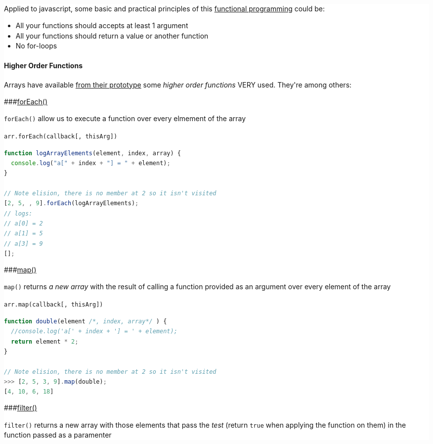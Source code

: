 Applied to javascript, some basic and practical principles of this [functional programming](http://www.smashingmagazine.com/2014/07/dont-be-scared-of-functional-programming/) could be:

- All your functions should accepts at least 1 argument
- All your functions should return a value or another function
- No for-loops

#### Higher Order Functions

Arrays have available [from their prototype](https://developer.mozilla.org/en-US/docs/Web/JavaScript/Reference/Global_Objects/Array#Methods_2) some _higher order functions_ VERY used. They're among others:

###[forEach()](https://developer.mozilla.org/en-US/docs/Web/JavaScript/Reference/Global_Objects/Array/forEach)

`forEach()` allow us to execute a function over every elmement of the array

    arr.forEach(callback[, thisArg])

```javascript
function logArrayElements(element, index, array) {
  console.log("a[" + index + "] = " + element);
}

// Note elision, there is no member at 2 so it isn't visited
[2, 5, , 9].forEach(logArrayElements);
// logs:
// a[0] = 2
// a[1] = 5
// a[3] = 9
[];
```

###[map()](https://developer.mozilla.org/en-US/docs/Web/JavaScript/Reference/Global_Objects/Array/map)

`map()` returns _a new array_ with the result of calling a function provided as an argument over every element of the array

    arr.map(callback[, thisArg])

```javascript
function double(element /*, index, array*/ ) {
  //console.log('a[' + index + '] = ' + element);
  return element * 2;
}

// Note elision, there is no member at 2 so it isn't visited
>>> [2, 5, 3, 9].map(double);
[4, 10, 6, 18]
```

###[filter()](https://developer.mozilla.org/en-US/docs/Web/JavaScript/Reference/Global_Objects/Array/filter)

`filter()` returns a new array with those elements that pass the _test_ (return `true` when applying the function on them) in the function passed as a paramenter

